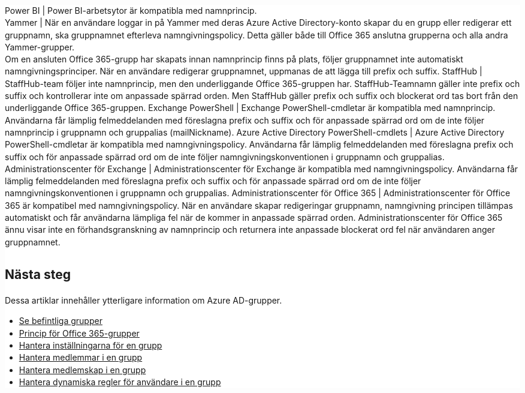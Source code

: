 Power BI | Power BI-arbetsytor är kompatibla med namnprincip.    
Yammer | När en användare loggar in på Yammer med deras Azure Active Directory-konto skapar du en grupp eller redigerar ett gruppnamn, ska gruppnamnet efterleva namngivningspolicy. Detta gäller både till Office 365 anslutna grupperna och alla andra Yammer-grupper.<br>Om en ansluten Office 365-grupp har skapats innan namnprincip finns på plats, följer gruppnamnet inte automatiskt namngivningsprinciper. När en användare redigerar gruppnamnet, uppmanas de att lägga till prefix och suffix.
StaffHub  | StaffHub-team följer inte namnprincip, men den underliggande Office 365-gruppen har. StaffHub-Teamnamn gäller inte prefix och suffix och kontrollerar inte om anpassade spärrad orden. Men StaffHub gäller prefix och suffix och blockerat ord tas bort från den underliggande Office 365-gruppen.
Exchange PowerShell | Exchange PowerShell-cmdletar är kompatibla med namnprincip. Användarna får lämplig felmeddelanden med föreslagna prefix och suffix och för anpassade spärrad ord om de inte följer namnprincip i gruppnamn och gruppalias (mailNickname).
Azure Active Directory PowerShell-cmdlets | Azure Active Directory PowerShell-cmdletar är kompatibla med namngivningspolicy. Användarna får lämplig felmeddelanden med föreslagna prefix och suffix och för anpassade spärrad ord om de inte följer namngivningskonventionen i gruppnamn och gruppalias.
Administrationscenter för Exchange | Administrationscenter för Exchange är kompatibla med namngivningspolicy. Användarna får lämplig felmeddelanden med föreslagna prefix och suffix och för anpassade spärrad ord om de inte följer namngivningskonventionen i gruppnamn och gruppalias.
Administrationscenter för Office 365 | Administrationscenter för Office 365 är kompatibel med namngivningspolicy. När en användare skapar redigeringar gruppnamn, namngivning principen tillämpas automatiskt och får användarna lämpliga fel när de kommer in anpassade spärrad orden. Administrationscenter för Office 365 ännu visar inte en förhandsgranskning av namnprincip och returnera inte anpassade blockerat ord fel när användaren anger gruppnamnet.

## <a name="next-steps"></a>Nästa steg
Dessa artiklar innehåller ytterligare information om Azure AD-grupper.

* [Se befintliga grupper](../fundamentals/active-directory-groups-view-azure-portal.md)
* [Princip för Office 365-grupper](groups-lifecycle.md)
* [Hantera inställningarna för en grupp](../fundamentals/active-directory-groups-settings-azure-portal.md)
* [Hantera medlemmar i en grupp](../fundamentals/active-directory-groups-members-azure-portal.md)
* [Hantera medlemskap i en grupp](../fundamentals/active-directory-groups-membership-azure-portal.md)
* [Hantera dynamiska regler för användare i en grupp](groups-dynamic-membership.md)
